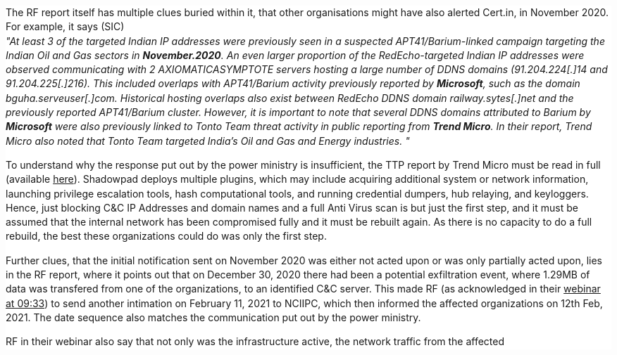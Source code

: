The RF report itself has multiple clues buried within it, that other organisations might have also alerted Cert.in, in
November 2020. For example, it says (SIC) <br/>
_"At least 3 of the targeted Indian IP addresses were previously seen in a suspected APT41/Barium-linked 
campaign targeting the Indian Oil and Gas sectors in **November.2020**. An even larger proportion of the RedEcho-targeted 
Indian IP addresses were observed communicating with 2 AXIOMATICASYMPTOTE servers hosting a large number of 
DDNS domains (91.204.224[.]14 and 91.204.225[.]216). This included overlaps with APT41/Barium activity previously 
reported by **Microsoft**, such as the domain bguha.serveuser[.]com. Historical hosting overlaps also exist between 
RedEcho DDNS domain railway.sytes[.]net and the previously reported APT41/Barium cluster. However, it is important to 
note that several DDNS domains attributed to Barium by **Microsoft** were also previously linked to Tonto Team threat 
activity in public reporting from **Trend Micro**. In their report, Trend Micro also noted that Tonto Team targeted 
India’s Oil and Gas and Energy industries.
"_

To understand why the response put out by the power ministry is insufficient, the TTP report by Trend Micro must be
read in full (available [here](/public/docs/trend-micro.pdf)). Shadowpad deploys multiple plugins, which may include 
acquiring additional system or network information, launching privilege escalation tools, hash computational tools, 
and running credential dumpers, hub relaying, and keyloggers. Hence, just blocking C&C IP Addresses and domain names 
and a full Anti Virus scan is but just the first step, and it must be assumed that the internal network has been 
compromised fully and it must be rebuilt again. As there is no capacity to do a full rebuild, the best these 
organizations could do was only the first step. 

Further clues, that the initial notification sent on November 2020 was either not acted upon or was only partially 
acted upon, lies in the RF report, where it points out that on December 30, 2020 there had been a potential
exfiltration event, where 1.29MB of data was transfered from one of the organizations, to an identified C&C server. This
made RF (as acknowledged in their [webinar at 09:33](https://go.recordedfuture.com/webinar-redecho)) to send another intimation on 
February 11, 2021 to NCIIPC, which then informed the affected organizations on 12th Feb, 2021. The date sequence also 
matches the communication put out by the power ministry. 

RF in their webinar also say that not only was the infrastructure active, the network traffic from the affected 